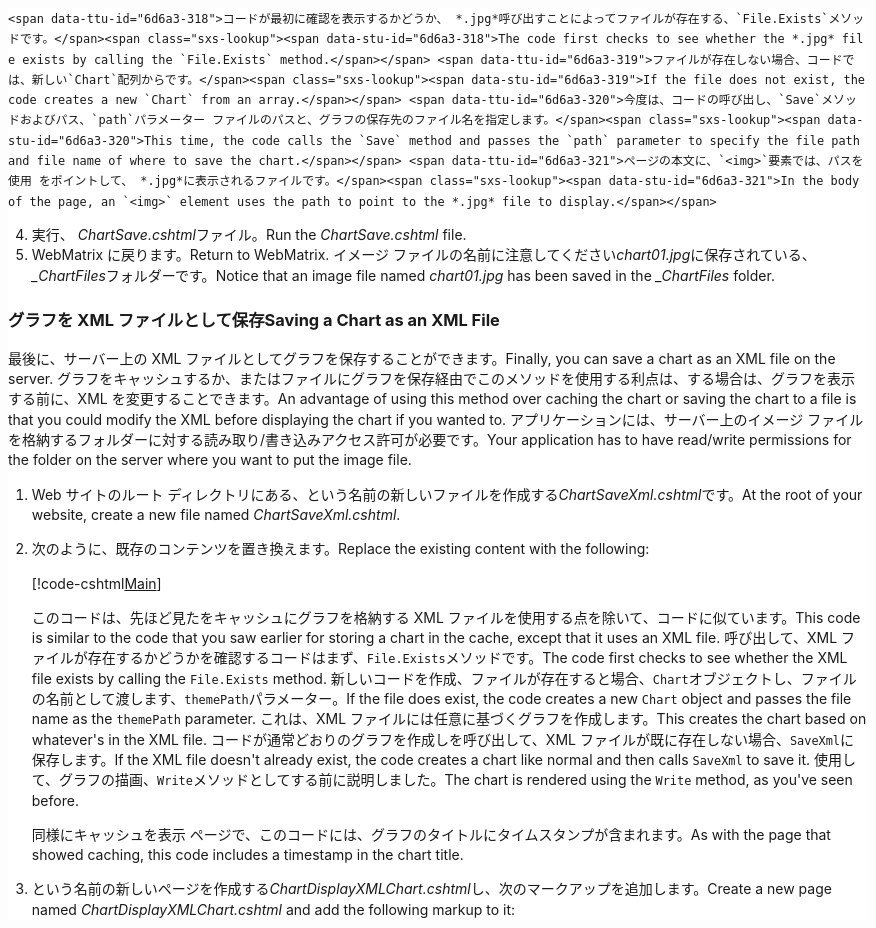     <span data-ttu-id="6d6a3-318">コードが最初に確認を表示するかどうか、 *.jpg*呼び出すことによってファイルが存在する、`File.Exists`メソッドです。</span><span class="sxs-lookup"><span data-stu-id="6d6a3-318">The code first checks to see whether the *.jpg* file exists by calling the `File.Exists` method.</span></span> <span data-ttu-id="6d6a3-319">ファイルが存在しない場合、コードでは、新しい`Chart`配列からです。</span><span class="sxs-lookup"><span data-stu-id="6d6a3-319">If the file does not exist, the code creates a new `Chart` from an array.</span></span> <span data-ttu-id="6d6a3-320">今度は、コードの呼び出し、`Save`メソッドおよびパス、`path`パラメーター ファイルのパスと、グラフの保存先のファイル名を指定します。</span><span class="sxs-lookup"><span data-stu-id="6d6a3-320">This time, the code calls the `Save` method and passes the `path` parameter to specify the file path and file name of where to save the chart.</span></span> <span data-ttu-id="6d6a3-321">ページの本文に、`<img>`要素では、パスを使用 をポイントして、 *.jpg*に表示されるファイルです。</span><span class="sxs-lookup"><span data-stu-id="6d6a3-321">In the body of the page, an `<img>` element uses the path to point to the *.jpg* file to display.</span></span>
4. <span data-ttu-id="6d6a3-322">実行、 *ChartSave.cshtml*ファイル。</span><span class="sxs-lookup"><span data-stu-id="6d6a3-322">Run the *ChartSave.cshtml* file.</span></span>
5. <span data-ttu-id="6d6a3-323">WebMatrix に戻ります。</span><span class="sxs-lookup"><span data-stu-id="6d6a3-323">Return to WebMatrix.</span></span> <span data-ttu-id="6d6a3-324">イメージ ファイルの名前に注意してください*chart01.jpg*に保存されている、  *\_ChartFiles*フォルダーです。</span><span class="sxs-lookup"><span data-stu-id="6d6a3-324">Notice that an image file named *chart01.jpg* has been saved in the *\_ChartFiles* folder.</span></span>

### <a name="saving-a-chart-as-an-xml-file"></a><span data-ttu-id="6d6a3-325">グラフを XML ファイルとして保存</span><span class="sxs-lookup"><span data-stu-id="6d6a3-325">Saving a Chart as an XML File</span></span>

<span data-ttu-id="6d6a3-326">最後に、サーバー上の XML ファイルとしてグラフを保存することができます。</span><span class="sxs-lookup"><span data-stu-id="6d6a3-326">Finally, you can save a chart as an XML file on the server.</span></span> <span data-ttu-id="6d6a3-327">グラフをキャッシュするか、またはファイルにグラフを保存経由でこのメソッドを使用する利点は、する場合は、グラフを表示する前に、XML を変更することできます。</span><span class="sxs-lookup"><span data-stu-id="6d6a3-327">An advantage of using this method over caching the chart or saving the chart to a file is that you could modify the XML before displaying the chart if you wanted to.</span></span> <span data-ttu-id="6d6a3-328">アプリケーションには、サーバー上のイメージ ファイルを格納するフォルダーに対する読み取り/書き込みアクセス許可が必要です。</span><span class="sxs-lookup"><span data-stu-id="6d6a3-328">Your application has to have read/write permissions for the folder on the server where you want to put the image file.</span></span>

1. <span data-ttu-id="6d6a3-329">Web サイトのルート ディレクトリにある、という名前の新しいファイルを作成する*ChartSaveXml.cshtml*です。</span><span class="sxs-lookup"><span data-stu-id="6d6a3-329">At the root of your website, create a new file named *ChartSaveXml.cshtml*.</span></span>
2. <span data-ttu-id="6d6a3-330">次のように、既存のコンテンツを置き換えます。</span><span class="sxs-lookup"><span data-stu-id="6d6a3-330">Replace the existing content with the following:</span></span>

    [!code-cshtml[Main](7-displaying-data-in-a-chart/samples/sample16.cshtml)]

    <span data-ttu-id="6d6a3-331">このコードは、先ほど見たをキャッシュにグラフを格納する XML ファイルを使用する点を除いて、コードに似ています。</span><span class="sxs-lookup"><span data-stu-id="6d6a3-331">This code is similar to the code that you saw earlier for storing a chart in the cache, except that it uses an XML file.</span></span> <span data-ttu-id="6d6a3-332">呼び出して、XML ファイルが存在するかどうかを確認するコードはまず、`File.Exists`メソッドです。</span><span class="sxs-lookup"><span data-stu-id="6d6a3-332">The code first checks to see whether the XML file exists by calling the `File.Exists` method.</span></span> <span data-ttu-id="6d6a3-333">新しいコードを作成、ファイルが存在すると場合、`Chart`オブジェクトし、ファイルの名前として渡します、`themePath`パラメーター。</span><span class="sxs-lookup"><span data-stu-id="6d6a3-333">If the file does exist, the code creates a new `Chart` object and passes the file name as the `themePath` parameter.</span></span> <span data-ttu-id="6d6a3-334">これは、XML ファイルには任意に基づくグラフを作成します。</span><span class="sxs-lookup"><span data-stu-id="6d6a3-334">This creates the chart based on whatever's in the XML file.</span></span> <span data-ttu-id="6d6a3-335">コードが通常どおりのグラフを作成しを呼び出して、XML ファイルが既に存在しない場合、`SaveXml`に保存します。</span><span class="sxs-lookup"><span data-stu-id="6d6a3-335">If the XML file doesn't already exist, the code creates a chart like normal and then calls `SaveXml` to save it.</span></span> <span data-ttu-id="6d6a3-336">使用して、グラフの描画、`Write`メソッドとしてする前に説明しました。</span><span class="sxs-lookup"><span data-stu-id="6d6a3-336">The chart is rendered using the `Write` method, as you've seen before.</span></span>

    <span data-ttu-id="6d6a3-337">同様にキャッシュを表示 ページで、このコードには、グラフのタイトルにタイムスタンプが含まれます。</span><span class="sxs-lookup"><span data-stu-id="6d6a3-337">As with the page that showed caching, this code includes a timestamp in the chart title.</span></span>
3. <span data-ttu-id="6d6a3-338">という名前の新しいページを作成する*ChartDisplayXMLChart.cshtml*し、次のマークアップを追加します。</span><span class="sxs-lookup"><span data-stu-id="6d6a3-338">Create a new page named *ChartDisplayXMLChart.cshtml* and add the following markup to it:</span></span> 
